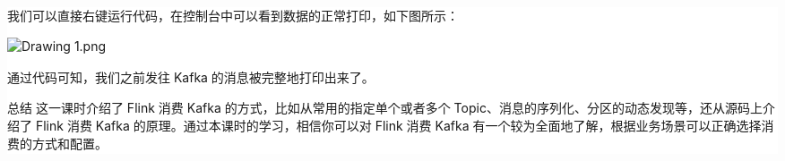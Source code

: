 我们可以直接右键运行代码，在控制台中可以看到数据的正常打印，如下图所示：

![Drawing 1.png](https://kingcall.oss-cn-hangzhou.aliyuncs.com/blog/img/Ciqc1F8C4FGAe30yAAMlcCNXF_o519.png)

通过代码可知，我们之前发往 Kafka 的消息被完整地打印出来了。

总结
这一课时介绍了 Flink 消费 Kafka 的方式，比如从常用的指定单个或者多个 Topic、消息的序列化、分区的动态发现等，还从源码上介绍了 Flink 消费 Kafka 的原理。通过本课时的学习，相信你可以对 Flink 消费 Kafka 有一个较为全面地了解，根据业务场景可以正确选择消费的方式和配置。